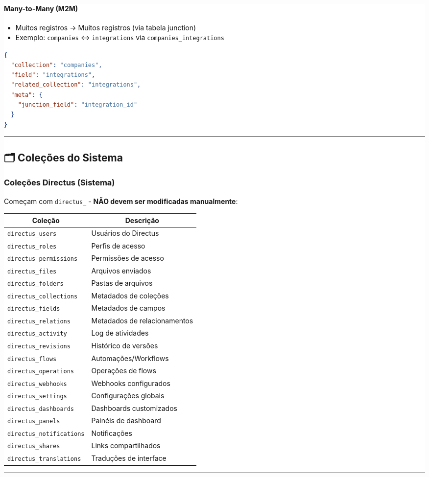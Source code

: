 #### Many-to-Many (M2M)
- Muitos registros → Muitos registros (via tabela junction)
- Exemplo: `companies` ↔ `integrations` via `companies_integrations`

```json
{
  "collection": "companies",
  "field": "integrations",
  "related_collection": "integrations",
  "meta": {
    "junction_field": "integration_id"
  }
}
```

---

## 🗂️ Coleções do Sistema

### Coleções Directus (Sistema)

Começam com `directus_` - **NÃO devem ser modificadas manualmente**:

| Coleção | Descrição |
|---------|-----------|
| `directus_users` | Usuários do Directus |
| `directus_roles` | Perfis de acesso |
| `directus_permissions` | Permissões de acesso |
| `directus_files` | Arquivos enviados |
| `directus_folders` | Pastas de arquivos |
| `directus_collections` | Metadados de coleções |
| `directus_fields` | Metadados de campos |
| `directus_relations` | Metadados de relacionamentos |
| `directus_activity` | Log de atividades |
| `directus_revisions` | Histórico de versões |
| `directus_flows` | Automações/Workflows |
| `directus_operations` | Operações de flows |
| `directus_webhooks` | Webhooks configurados |
| `directus_settings` | Configurações globais |
| `directus_dashboards` | Dashboards customizados |
| `directus_panels` | Painéis de dashboard |
| `directus_notifications` | Notificações |
| `directus_shares` | Links compartilhados |
| `directus_translations` | Traduções de interface |

---